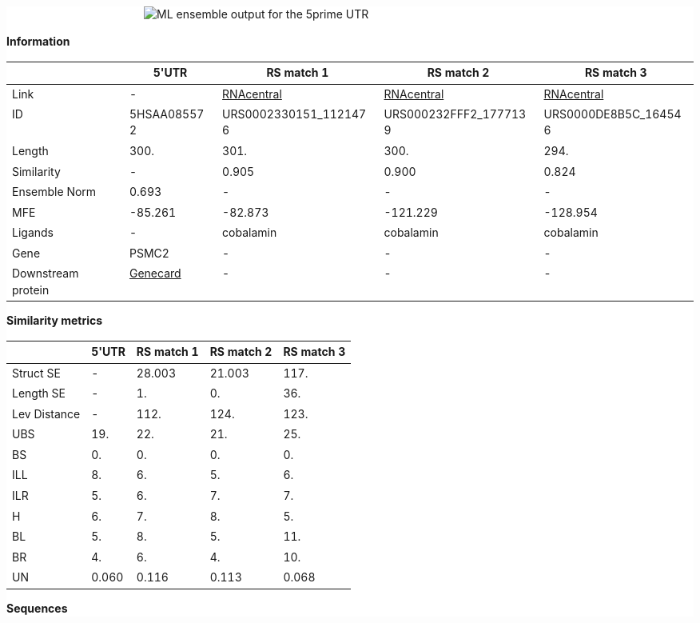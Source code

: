 
<div class="row">
    <div class="column_center">
        <img src="../../alns/ens/ens_966.png" alt="ML ensemble output for the 5prime UTR" style="width:60%; display:block; margin-left:auto; margin-right:auto;">
    </div>
</div>


**Information**

| | 5'UTR       | RS match 1   | RS match 2  | RS match 3 |
| ---- | ----------- | ----------- | ----------- | ----------- |
| <span title="Link to the sequence source">Link</span> | -  | <a href="https://rnacentral.org/rna/URS0002330151/1121476" target="_blank" rel="noopener noreferrer">RNAcentral</a>     |<a href="https://rnacentral.org/rna/URS000232FFF2/1777139" target="_blank" rel="noopener noreferrer">RNAcentral</a>  | <a href="https://rnacentral.org/rna/URS0000DE8B5C/164546" target="_blank" rel="noopener noreferrer">RNAcentral</a>   |
| <span title="ID within respective databases">ID</span>  | 5HSAA085572     | URS0002330151_1121476     | URS000232FFF2_1777139     | URS0000DE8B5C_164546     |
| <span title="Length of the sequence in question">Length</span>  | 300.     |  301.    | 300.   |  294.    |
| <span title="Similarity score calculated from all similarity metrics">Similarity</span>  | - | 0.905 | 0.900 | 0.824 |
| <span title="Ensemble classification via all 19 ML classifiers">Ensemble Norm</span>  | 0.693 | - | - | - |
| <span title="Nupack Mean Free Energy of the secondary structure">MFE</span>  | -85.261 | -82.873 | -121.229 | -128.954 |
| <span title="Reported Ligand match on RNAcentral or via RFAM">Ligands</span>  | - | cobalamin | cobalamin | cobalamin |
| <span title="Homo Sapiens gene abbreviation">Gene</span>  | PSMC2 | - | - | - |
| <span title="Link to the sequence source">Downstream protein</span>  | <a href="https://www.genecards.org/cgi-bin/carddisp.pl?gene=PSMC2" target="_blank" rel="noopener noreferrer"> Genecard </a>   |    -    | -  | - |


**Similarity metrics**

| | 5'UTR       | RS match 1   | RS match 2  | RS match 3 |
| ---- | ----------- | ----------- | ----------- | ----------- |
| <span title="Structural feature squared error">Struct SE</span> | - | 28.003 | 21.003 | 117. |
| <span title="Length difference squared error">Length SE</span> | - | 1. | 0. | 36. |
| <span title="Edit distance of both dot structures">Lev Distance</span> | - | 112. | 124. | 123. |
| <span title="Unbranched stack count">UBS</span>| 19. | 22. | 21. | 25. |
| <span title="Branched stack counts">BS</span> | 0. | 0. | 0. | 0. |
| <span title="Inner loop left count">ILL</span> | 8. | 6. | 5. | 6. |
| <span title="Inner loop right count">ILR</span> | 5. | 6. | 7. | 7. |
| <span title="Hairpin counts">H</span> | 6. | 7. | 8. | 5. |
| <span title="Bulges left count">BL</span> | 5. | 8. | 5. | 11. |
| <span title="Bulges right count">BR</span> | 4. | 6. | 4. | 10. |
| <span title="Unpaired nucleotide %">UN</span> | 0.060 | 0.116 | 0.113 | 0.068 |

**Sequences**
